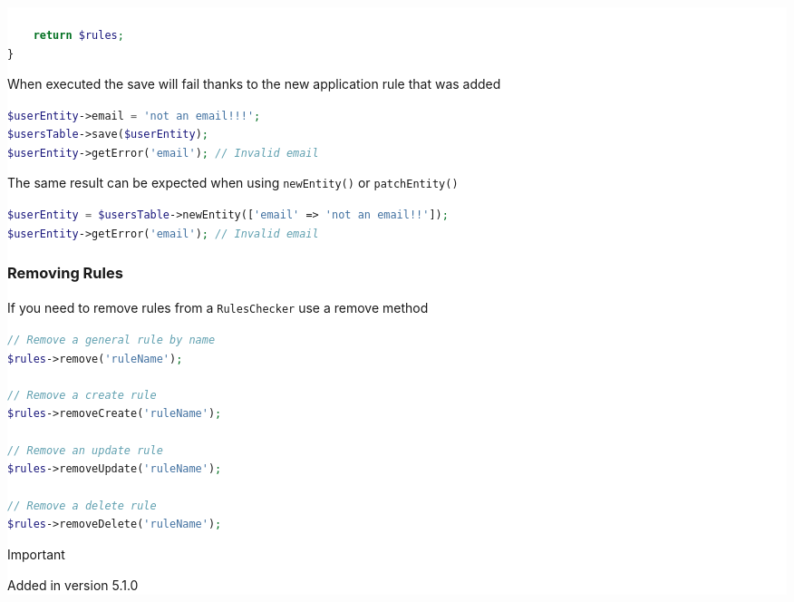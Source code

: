 ```php

    return $rules;
}

```

When executed the save will fail thanks to the new application rule that
was added

```php
$userEntity->email = 'not an email!!!';
$usersTable->save($userEntity);
$userEntity->getError('email'); // Invalid email

```

The same result can be expected when using `newEntity()` or
`patchEntity()`

```php
$userEntity = $usersTable->newEntity(['email' => 'not an email!!']);
$userEntity->getError('email'); // Invalid email

```

### Removing Rules

If you need to remove rules from a `RulesChecker` use a remove method

```php
// Remove a general rule by name
$rules->remove('ruleName');

// Remove a create rule
$rules->removeCreate('ruleName');

// Remove an update rule
$rules->removeUpdate('ruleName');

// Remove a delete rule
$rules->removeDelete('ruleName');

```

> [!IMPORTANT]
> Added in version 5.1.0
>